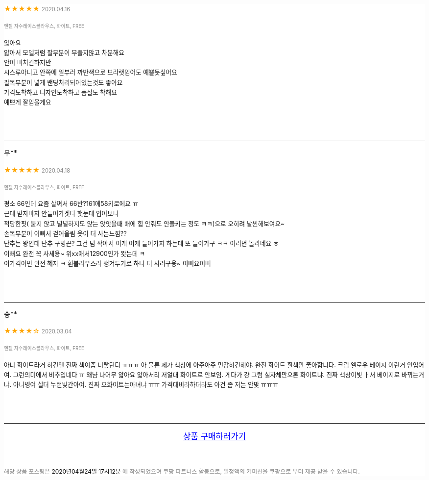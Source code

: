 <span style="color: orange;">★★★★★</span> <span style="font-size:0.8rem;color: #888;">2020.04.16</span>
    
<span style="color: #888;font-size:0.7rem">엔젤 자수레이스블라우스, 화이트, FREE</span>
    

    
<span style="font-size: 0.9rem;">얇아요<br/>얇아서 모델처럼 팔부분이 부풀지않고 차분해요<br/>안이 비치긴하지만<br/>시스루아니고 안쪽에 일부러 까반색으로 브라랫입어도 예쁠듯싶어요<br/>팔목부분이 넓게 밴딩처리되어있는것도 좋아요<br/>가격도착하고 디자인도착하고 품질도 착해요<br/>예쁘게 잘입을게요</span>
    
<br>
<br>

---
  
우**
    
<span style="color: orange;">★★★★★</span> <span style="font-size:0.8rem;color: #888;">2020.04.18</span>
    
<span style="color: #888;font-size:0.7rem">엔젤 자수레이스블라우스, 화이트, FREE</span>
    

    
<span style="font-size: 0.9rem;">평소 66인데 요즘 살쪄서 66반?161에58키로에요 ㅠ<br/>근데 받자마자 안들어가겟다 햇눈데 입어보니<br/>적당한핏( 붙지 않고 널널하지도 않는 앉앗을때 배에 힘 안줘도 안들키는 정도 ㅋㅋ)으로 오히려 날씬해보여요~ <br/>손목부분이 이뻐서 걷어올림 옷이 더 사는느낌??<br/>단추는 왕인데 단추 구멍끈? 그건 넘 작아서 이게 어케 들어가지 하는데 또 들어가구 ㅋㅋ 여러번 놀라네요 ㅎ<br/>이뻐요 완전 꼭 사세용~ 위xx애서12900인가 봣는데 ㅋ <br/>이가격이면 완전 혜자 ㅋ 흰블라우스라 쟁겨두기로 하나 더 사려구용~ 이뻐요이뻐</span>
    
<br>
<br>

---
  
송**
    
<span style="color: orange;">★★★★☆</span> <span style="font-size:0.8rem;color: #888;">2020.03.04</span>
    
<span style="color: #888;font-size:0.7rem">엔젤 자수레이스블라우스, 화이트, FREE</span>
    

    
<span style="font-size: 0.9rem;">아니 화이트라거 하긴엔 진짜 색이좀 너랗던디 ㅠㅠㅠ 아 물론 제가 색상에 아주아주 민감하긴해야. 완전 화이트 흰색만 좋아합니다. 크림 옐로우 베이지 이런거 안입어여. 그런의미에서 비추입네다 ㅠ 왜냠 나어무 얇아요 얇아서리 저얼대 화이트로 안보임. 게다가 걍 그럼 실자체만으론 화이트냐. 진짜 색상이빛 ㅏ서 베이지로 바뀌는거냐. 아니녱여 실더 누런빛간아여. 진짜 으화이트는아녀냐 ㅠㅠ 가격대비라하더라도 아건 좀 저는 안맞 ㅠㅠㅠ</span>
    
<br>
<br>


  
---
  
<p align="center"><a href="http://me2.do/58hZp1VJ" style="font-size: 1.2rem; color: blue;">상품 구매하러가기</a></p>
  
<br>
  
<span style="font-size: 0.85rem; color: #888;">해당 상품 포스팅은 <span style="color: #000;"> 2020년04월24일 17시12분 </span> 에 작성되었으며 쿠팡 파트너스 활동으로, 일정액의 커미션을 쿠팡으로 부터 제공 받을 수 있습니다.</span>